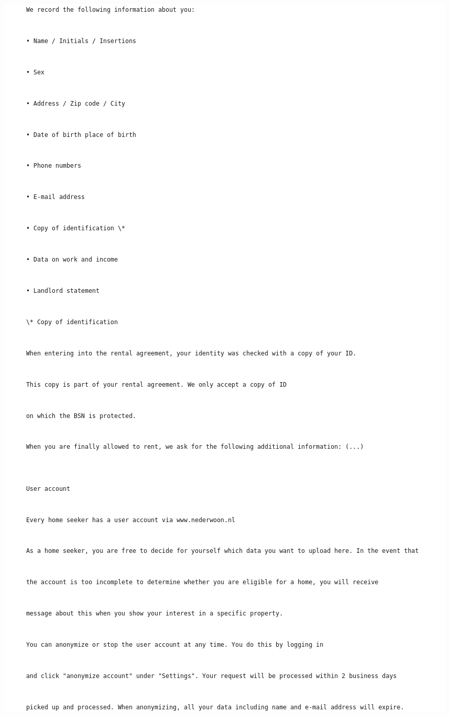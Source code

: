           We record the following information about you:
        
        
          • Name / Initials / Insertions
        
        
          • Sex
        
        
          • Address / Zip code / City
        
        
          • Date of birth place of birth
        
        
          • Phone numbers
        
        
          • E-mail address
        
        
          • Copy of identification \*
        
        
          • Data on work and income
        
        
          • Landlord statement
        
        
          \* Copy of identification
        
        
          When entering into the rental agreement, your identity was checked with a copy of your ID.
        
        
          This copy is part of your rental agreement. We only accept a copy of ID
        
        
          on which the BSN is protected.
        
        
          When you are finally allowed to rent, we ask for the following additional information: (...)
        
        
          
          User account
        
        
          Every home seeker has a user account via www.nederwoon.nl
        
        
          As a home seeker, you are free to decide for yourself which data you want to upload here. In the event that
        
        
          the account is too incomplete to determine whether you are eligible for a home, you will receive
        
        
          message about this when you show your interest in a specific property.
        
        
          You can anonymize or stop the user account at any time. You do this by logging in
        
        
          and click "anonymize account" under "Settings". Your request will be processed within 2 business days
        
        
          picked up and processed. When anonymizing, all your data including name and e-mail address will expire.
          